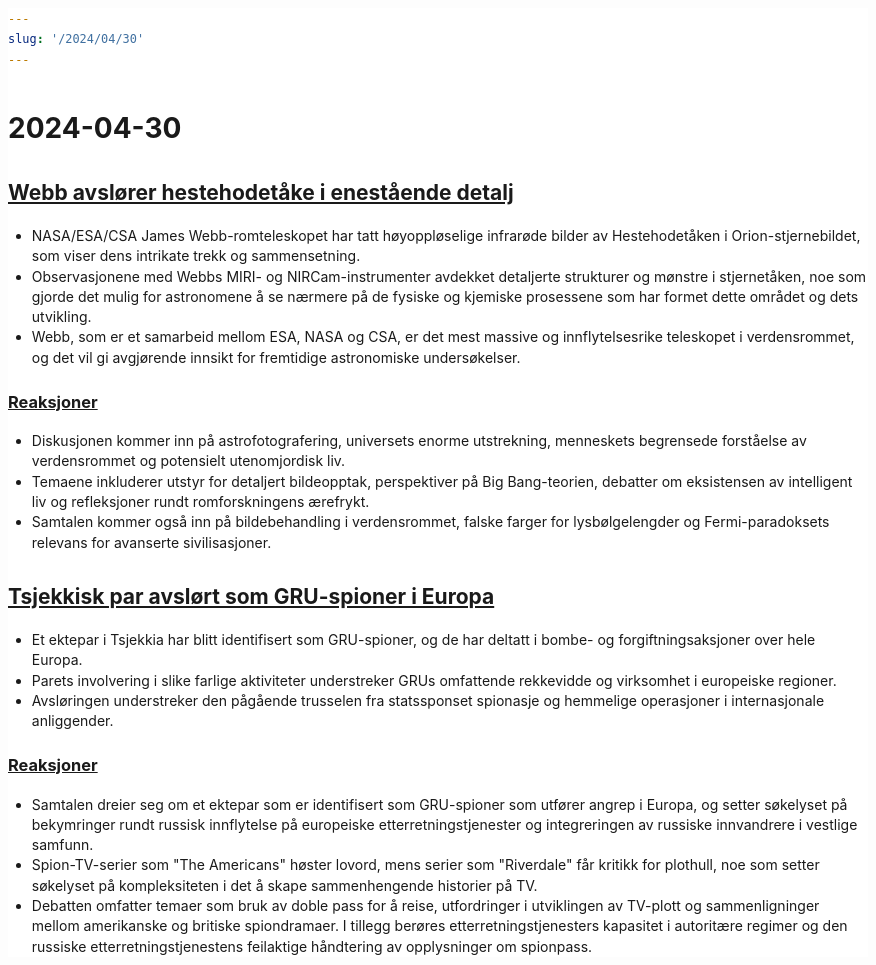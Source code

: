 ```yaml
---
slug: '/2024/04/30'
---
```


# 2024-04-30

## [Webb avslører hestehodetåke i enestående detalj](https://www.esa.int/Science_Exploration/Space_Science/Webb/Webb_captures_iconic_Horsehead_Nebula_in_unprecedented_detail)

- NASA/ESA/CSA James Webb-romteleskopet har tatt høyoppløselige infrarøde bilder av Hestehodetåken i Orion-stjernebildet, som viser dens intrikate trekk og sammensetning.
- Observasjonene med Webbs MIRI- og NIRCam-instrumenter avdekket detaljerte strukturer og mønstre i stjernetåken, noe som gjorde det mulig for astronomene å se nærmere på de fysiske og kjemiske prosessene som har formet dette området og dets utvikling.
- Webb, som er et samarbeid mellom ESA, NASA og CSA, er det mest massive og innflytelsesrike teleskopet i verdensrommet, og det vil gi avgjørende innsikt for fremtidige astronomiske undersøkelser.

### [Reaksjoner](https://news.ycombinator.com/item?id=40199624)

- Diskusjonen kommer inn på astrofotografering, universets enorme utstrekning, menneskets begrensede forståelse av verdensrommet og potensielt utenomjordisk liv.
- Temaene inkluderer utstyr for detaljert bildeopptak, perspektiver på Big Bang-teorien, debatter om eksistensen av intelligent liv og refleksjoner rundt romforskningens ærefrykt.
- Samtalen kommer også inn på bildebehandling i verdensrommet, falske farger for lysbølgelengder og Fermi-paradoksets relevans for avanserte sivilisasjoner.

## [Tsjekkisk par avslørt som GRU-spioner i Europa](https://theins.ru/en/politics/271205)

- Et ektepar i Tsjekkia har blitt identifisert som GRU-spioner, og de har deltatt i bombe- og forgiftningsaksjoner over hele Europa.
- Parets involvering i slike farlige aktiviteter understreker GRUs omfattende rekkevidde og virksomhet i europeiske regioner.
- Avsløringen understreker den pågående trusselen fra statssponset spionasje og hemmelige operasjoner i internasjonale anliggender.

### [Reaksjoner](https://news.ycombinator.com/item?id=40199193)

- Samtalen dreier seg om et ektepar som er identifisert som GRU-spioner som utfører angrep i Europa, og setter søkelyset på bekymringer rundt russisk innflytelse på europeiske etterretningstjenester og integreringen av russiske innvandrere i vestlige samfunn.
- Spion-TV-serier som "The Americans" høster lovord, mens serier som "Riverdale" får kritikk for plothull, noe som setter søkelyset på kompleksiteten i det å skape sammenhengende historier på TV.
- Debatten omfatter temaer som bruk av doble pass for å reise, utfordringer i utviklingen av TV-plott og sammenligninger mellom amerikanske og britiske spiondramaer. I tillegg berøres etterretningstjenesters kapasitet i autoritære regimer og den russiske etterretningstjenestens feilaktige håndtering av opplysninger om spionpass.
